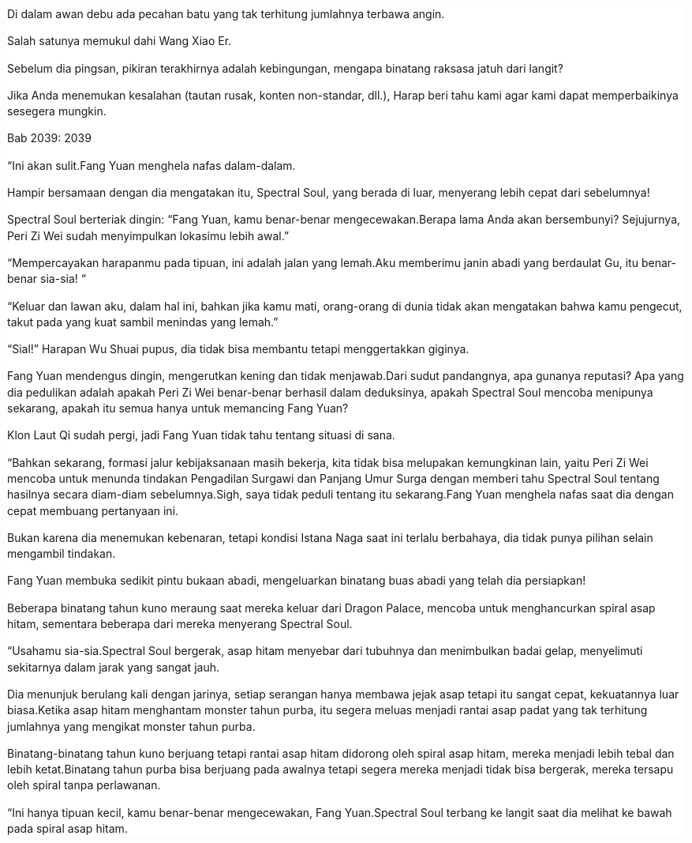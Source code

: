 Di dalam awan debu ada pecahan batu yang tak terhitung jumlahnya terbawa angin.

Salah satunya memukul dahi Wang Xiao Er.

Sebelum dia pingsan, pikiran terakhirnya adalah kebingungan, mengapa binatang raksasa jatuh dari langit?

Jika Anda menemukan kesalahan (tautan rusak, konten non-standar, dll.), Harap beri tahu kami agar kami dapat memperbaikinya sesegera mungkin.

Bab 2039: 2039

“Ini akan sulit.Fang Yuan menghela nafas dalam-dalam.

Hampir bersamaan dengan dia mengatakan itu, Spectral Soul, yang berada di luar, menyerang lebih cepat dari sebelumnya!

Spectral Soul berteriak dingin: “Fang Yuan, kamu benar-benar mengecewakan.Berapa lama Anda akan bersembunyi? Sejujurnya, Peri Zi Wei sudah menyimpulkan lokasimu lebih awal.”

“Mempercayakan harapanmu pada tipuan, ini adalah jalan yang lemah.Aku memberimu janin abadi yang berdaulat Gu, itu benar-benar sia-sia! “

“Keluar dan lawan aku, dalam hal ini, bahkan jika kamu mati, orang-orang di dunia tidak akan mengatakan bahwa kamu pengecut, takut pada yang kuat sambil menindas yang lemah.”

“Sial!” Harapan Wu Shuai pupus, dia tidak bisa membantu tetapi menggertakkan giginya.

Fang Yuan mendengus dingin, mengerutkan kening dan tidak menjawab.Dari sudut pandangnya, apa gunanya reputasi? Apa yang dia pedulikan adalah apakah Peri Zi Wei benar-benar berhasil dalam deduksinya, apakah Spectral Soul mencoba menipunya sekarang, apakah itu semua hanya untuk memancing Fang Yuan?

Klon Laut Qi sudah pergi, jadi Fang Yuan tidak tahu tentang situasi di sana.

“Bahkan sekarang, formasi jalur kebijaksanaan masih bekerja, kita tidak bisa melupakan kemungkinan lain, yaitu Peri Zi Wei mencoba untuk menunda tindakan Pengadilan Surgawi dan Panjang Umur Surga dengan memberi tahu Spectral Soul tentang hasilnya secara diam-diam sebelumnya.Sigh, saya tidak peduli tentang itu sekarang.Fang Yuan menghela nafas saat dia dengan cepat membuang pertanyaan ini.

Bukan karena dia menemukan kebenaran, tetapi kondisi Istana Naga saat ini terlalu berbahaya, dia tidak punya pilihan selain mengambil tindakan.

Fang Yuan membuka sedikit pintu bukaan abadi, mengeluarkan binatang buas abadi yang telah dia persiapkan!

Beberapa binatang tahun kuno meraung saat mereka keluar dari Dragon Palace, mencoba untuk menghancurkan spiral asap hitam, sementara beberapa dari mereka menyerang Spectral Soul.

“Usahamu sia-sia.Spectral Soul bergerak, asap hitam menyebar dari tubuhnya dan menimbulkan badai gelap, menyelimuti sekitarnya dalam jarak yang sangat jauh.

Dia menunjuk berulang kali dengan jarinya, setiap serangan hanya membawa jejak asap tetapi itu sangat cepat, kekuatannya luar biasa.Ketika asap hitam menghantam monster tahun purba, itu segera meluas menjadi rantai asap padat yang tak terhitung jumlahnya yang mengikat monster tahun purba.

Binatang-binatang tahun kuno berjuang tetapi rantai asap hitam didorong oleh spiral asap hitam, mereka menjadi lebih tebal dan lebih ketat.Binatang tahun purba bisa berjuang pada awalnya tetapi segera mereka menjadi tidak bisa bergerak, mereka tersapu oleh spiral tanpa perlawanan.

“Ini hanya tipuan kecil, kamu benar-benar mengecewakan, Fang Yuan.Spectral Soul terbang ke langit saat dia melihat ke bawah pada spiral asap hitam.
